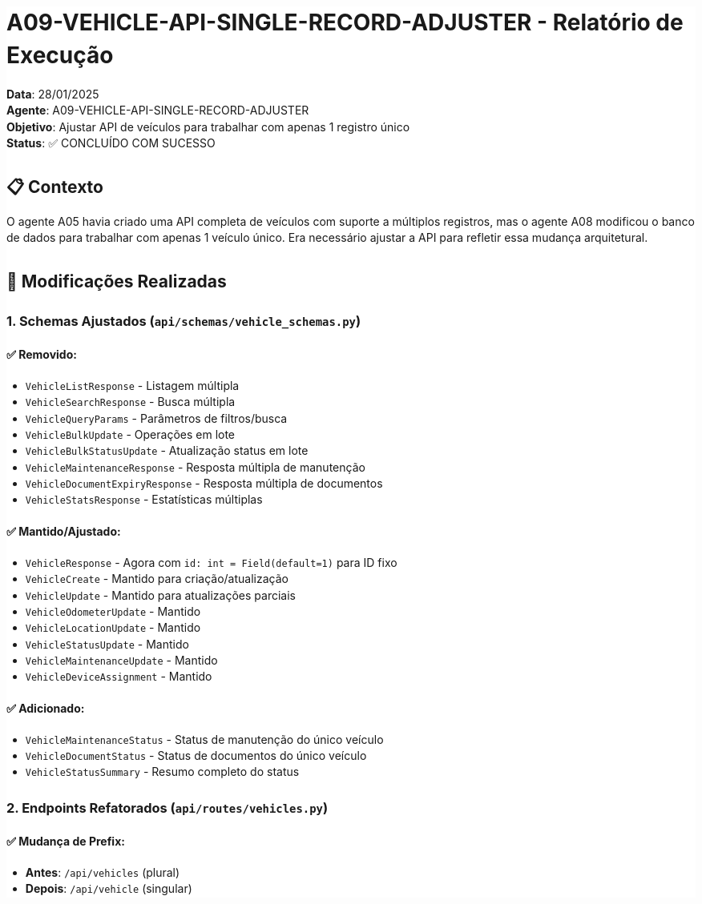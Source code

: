 # A09-VEHICLE-API-SINGLE-RECORD-ADJUSTER - Relatório de Execução

**Data**: 28/01/2025  
**Agente**: A09-VEHICLE-API-SINGLE-RECORD-ADJUSTER  
**Objetivo**: Ajustar API de veículos para trabalhar com apenas 1 registro único  
**Status**: ✅ CONCLUÍDO COM SUCESSO

## 📋 Contexto

O agente A05 havia criado uma API completa de veículos com suporte a múltiplos registros, mas o agente A08 modificou o banco de dados para trabalhar com apenas 1 veículo único. Era necessário ajustar a API para refletir essa mudança arquitetural.

## 🔧 Modificações Realizadas

### 1. Schemas Ajustados (`api/schemas/vehicle_schemas.py`)

#### ✅ Removido:
- `VehicleListResponse` - Listagem múltipla
- `VehicleSearchResponse` - Busca múltipla  
- `VehicleQueryParams` - Parâmetros de filtros/busca
- `VehicleBulkUpdate` - Operações em lote
- `VehicleBulkStatusUpdate` - Atualização status em lote
- `VehicleMaintenanceResponse` - Resposta múltipla de manutenção
- `VehicleDocumentExpiryResponse` - Resposta múltipla de documentos
- `VehicleStatsResponse` - Estatísticas múltiplas

#### ✅ Mantido/Ajustado:
- `VehicleResponse` - Agora com `id: int = Field(default=1)` para ID fixo
- `VehicleCreate` - Mantido para criação/atualização
- `VehicleUpdate` - Mantido para atualizações parciais
- `VehicleOdometerUpdate` - Mantido
- `VehicleLocationUpdate` - Mantido  
- `VehicleStatusUpdate` - Mantido
- `VehicleMaintenanceUpdate` - Mantido
- `VehicleDeviceAssignment` - Mantido

#### ✅ Adicionado:
- `VehicleMaintenanceStatus` - Status de manutenção do único veículo
- `VehicleDocumentStatus` - Status de documentos do único veículo
- `VehicleStatusSummary` - Resumo completo do status

### 2. Endpoints Refatorados (`api/routes/vehicles.py`)

#### ✅ Mudança de Prefix:
- **Antes**: `/api/vehicles` (plural)
- **Depois**: `/api/vehicle` (singular)
